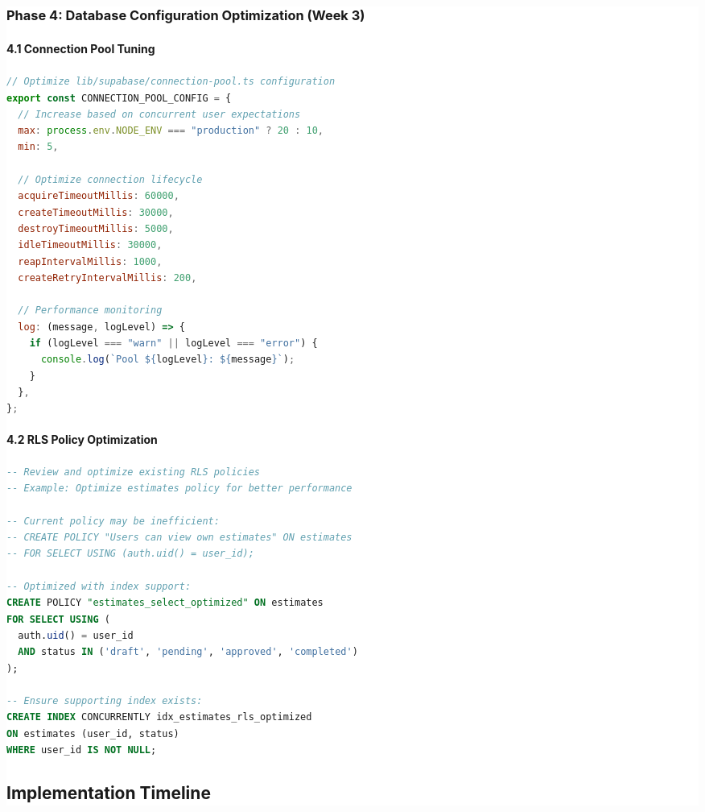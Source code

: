 ### Phase 4: Database Configuration Optimization (Week 3)

#### 4.1 Connection Pool Tuning

```javascript
// Optimize lib/supabase/connection-pool.ts configuration
export const CONNECTION_POOL_CONFIG = {
  // Increase based on concurrent user expectations
  max: process.env.NODE_ENV === "production" ? 20 : 10,
  min: 5,

  // Optimize connection lifecycle
  acquireTimeoutMillis: 60000,
  createTimeoutMillis: 30000,
  destroyTimeoutMillis: 5000,
  idleTimeoutMillis: 30000,
  reapIntervalMillis: 1000,
  createRetryIntervalMillis: 200,

  // Performance monitoring
  log: (message, logLevel) => {
    if (logLevel === "warn" || logLevel === "error") {
      console.log(`Pool ${logLevel}: ${message}`);
    }
  },
};
```

#### 4.2 RLS Policy Optimization

```sql
-- Review and optimize existing RLS policies
-- Example: Optimize estimates policy for better performance

-- Current policy may be inefficient:
-- CREATE POLICY "Users can view own estimates" ON estimates
-- FOR SELECT USING (auth.uid() = user_id);

-- Optimized with index support:
CREATE POLICY "estimates_select_optimized" ON estimates
FOR SELECT USING (
  auth.uid() = user_id
  AND status IN ('draft', 'pending', 'approved', 'completed')
);

-- Ensure supporting index exists:
CREATE INDEX CONCURRENTLY idx_estimates_rls_optimized
ON estimates (user_id, status)
WHERE user_id IS NOT NULL;
```

## Implementation Timeline
